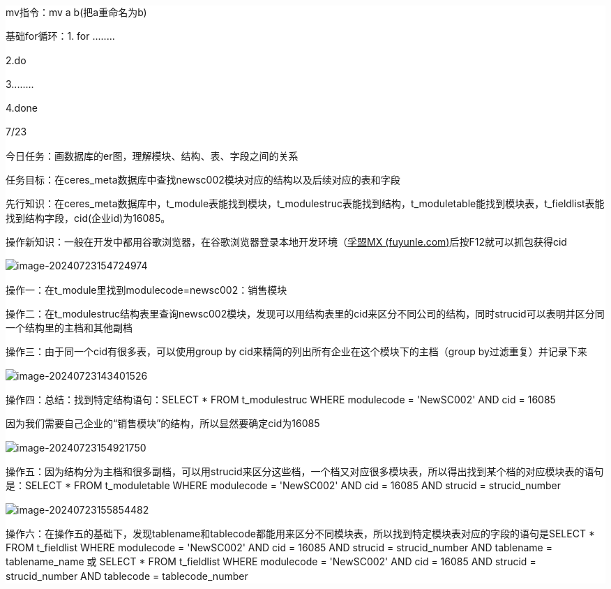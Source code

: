 mv指令：mv a b(把a重命名为b)

基础for循环：1. for ........

2.do

3........

4.done







7/23

今日任务：画数据库的er图，理解模块、结构、表、字段之间的关系

任务目标：在ceres_meta数据库中查找newsc002模块对应的结构以及后续对应的表和字段

先行知识：在ceres_meta数据库中，t_module表能找到模块，t_modulestruc表能找到结构，t_moduletable能找到模块表，t_fieldlist表能找到结构字段，cid(企业id)为16085。

操作新知识：一般在开发中都用谷歌浏览器，在谷歌浏览器登录本地开发环境（[孚盟MX (fuyunle.com)](https://local.fuyunle.com/#/login)后按F12就可以抓包获得cid



![image-20240723154724974](C:\Users\倪乙航\AppData\Roaming\Typora\typora-user-images\image-20240723154724974.png)



操作一：在t_module里找到modulecode=newsc002：销售模块

操作二：在t_modulestruc结构表里查询newsc002模块，发现可以用结构表里的cid来区分不同公司的结构，同时strucid可以表明并区分同一个结构里的主档和其他副档

操作三：由于同一个cid有很多表，可以使用group by cid来精简的列出所有企业在这个模块下的主档（group by过滤重复）并记录下来



![image-20240723143401526](C:\Users\倪乙航\AppData\Roaming\Typora\typora-user-images\image-20240723143401526.png)



操作四：总结：找到特定结构语句：SELECT * FROM t_modulestruc WHERE modulecode = 'NewSC002' AND cid = 16085

因为我们需要自己企业的“销售模块”的结构，所以显然要确定cid为16085



![image-20240723154921750](C:\Users\倪乙航\AppData\Roaming\Typora\typora-user-images\image-20240723154921750.png)



操作五：因为结构分为主档和很多副档，可以用strucid来区分这些档，一个档又对应很多模块表，所以得出找到某个档的对应模块表的语句是：SELECT * FROM t_moduletable WHERE modulecode = 'NewSC002' AND cid = 16085 AND strucid = strucid_number



![image-20240723155854482](C:\Users\倪乙航\AppData\Roaming\Typora\typora-user-images\image-20240723155854482.png)



操作六：在操作五的基础下，发现tablename和tablecode都能用来区分不同模块表，所以找到特定模块表对应的字段的语句是SELECT * FROM t_fieldlist WHERE modulecode = 'NewSC002' AND cid = 16085 AND strucid = strucid_number AND tablename = tablename_name       或     SELECT * FROM t_fieldlist WHERE modulecode = 'NewSC002' AND cid = 16085 AND strucid = strucid_number AND tablecode = tablecode_number
